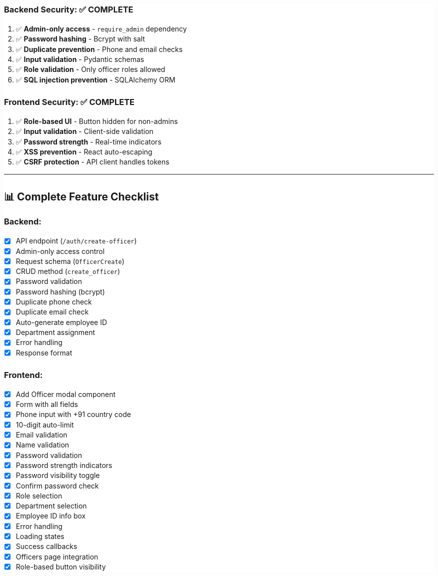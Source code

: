 ### **Backend Security:** ✅ **COMPLETE**

1. ✅ **Admin-only access** - `require_admin` dependency
2. ✅ **Password hashing** - Bcrypt with salt
3. ✅ **Duplicate prevention** - Phone and email checks
4. ✅ **Input validation** - Pydantic schemas
5. ✅ **Role validation** - Only officer roles allowed
6. ✅ **SQL injection prevention** - SQLAlchemy ORM

### **Frontend Security:** ✅ **COMPLETE**

1. ✅ **Role-based UI** - Button hidden for non-admins
2. ✅ **Input validation** - Client-side validation
3. ✅ **Password strength** - Real-time indicators
4. ✅ **XSS prevention** - React auto-escaping
5. ✅ **CSRF protection** - API client handles tokens

---

## 📊 Complete Feature Checklist

### **Backend:**
- [x] API endpoint (`/auth/create-officer`)
- [x] Admin-only access control
- [x] Request schema (`OfficerCreate`)
- [x] CRUD method (`create_officer`)
- [x] Password validation
- [x] Password hashing (bcrypt)
- [x] Duplicate phone check
- [x] Duplicate email check
- [x] Auto-generate employee ID
- [x] Department assignment
- [x] Error handling
- [x] Response format

### **Frontend:**
- [x] Add Officer modal component
- [x] Form with all fields
- [x] Phone input with +91 country code
- [x] 10-digit auto-limit
- [x] Email validation
- [x] Name validation
- [x] Password validation
- [x] Password strength indicators
- [x] Password visibility toggle
- [x] Confirm password check
- [x] Role selection
- [x] Department selection
- [x] Employee ID info box
- [x] Error handling
- [x] Loading states
- [x] Success callbacks
- [x] Officers page integration
- [x] Role-based button visibility
